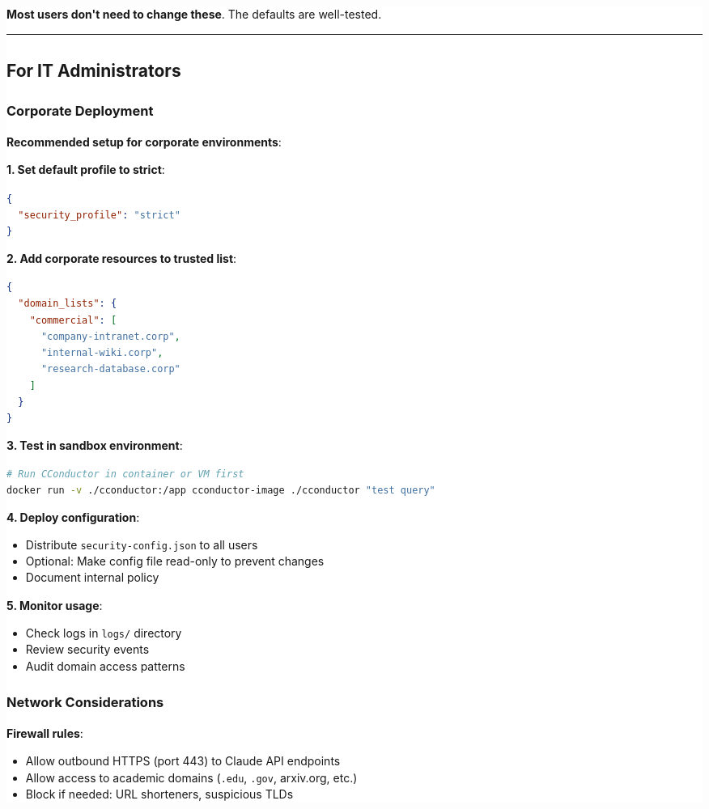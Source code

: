 **Most users don't need to change these**. The defaults are well-tested.

---

## For IT Administrators

### Corporate Deployment

**Recommended setup for corporate environments**:

**1. Set default profile to strict**:

```json
{
  "security_profile": "strict"
}
```

**2. Add corporate resources to trusted list**:

```json
{
  "domain_lists": {
    "commercial": [
      "company-intranet.corp",
      "internal-wiki.corp",
      "research-database.corp"
    ]
  }
}
```

**3. Test in sandbox environment**:

```bash
# Run CConductor in container or VM first
docker run -v ./cconductor:/app cconductor-image ./cconductor "test query"
```

**4. Deploy configuration**:

- Distribute `security-config.json` to all users
- Optional: Make config file read-only to prevent changes
- Document internal policy

**5. Monitor usage**:

- Check logs in `logs/` directory
- Review security events
- Audit domain access patterns

### Network Considerations

**Firewall rules**:

- Allow outbound HTTPS (port 443) to Claude API endpoints
- Allow access to academic domains (`.edu`, `.gov`, arxiv.org, etc.)
- Block if needed: URL shorteners, suspicious TLDs

